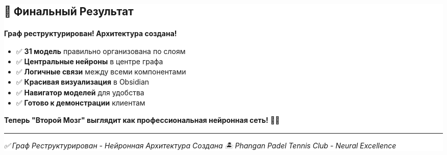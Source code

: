 ## 🎉 **Финальный Результат**

**Граф реструктурирован! Архитектура создана!**

- ✅ **31 модель** правильно организована по слоям
- ✅ **Центральные нейроны** в центре графа
- ✅ **Логичные связи** между всеми компонентами
- ✅ **Красивая визуализация** в Obsidian
- ✅ **Навигатор моделей** для удобства
- ✅ **Готово к демонстрации** клиентам

**Теперь "Второй Мозг" выглядит как профессиональная нейронная сеть!** 🧠✨

---

*✅ Граф Реструктурирован - Нейронная Архитектура Создана*
*🏝️ Phangan Padel Tennis Club - Neural Excellence*
